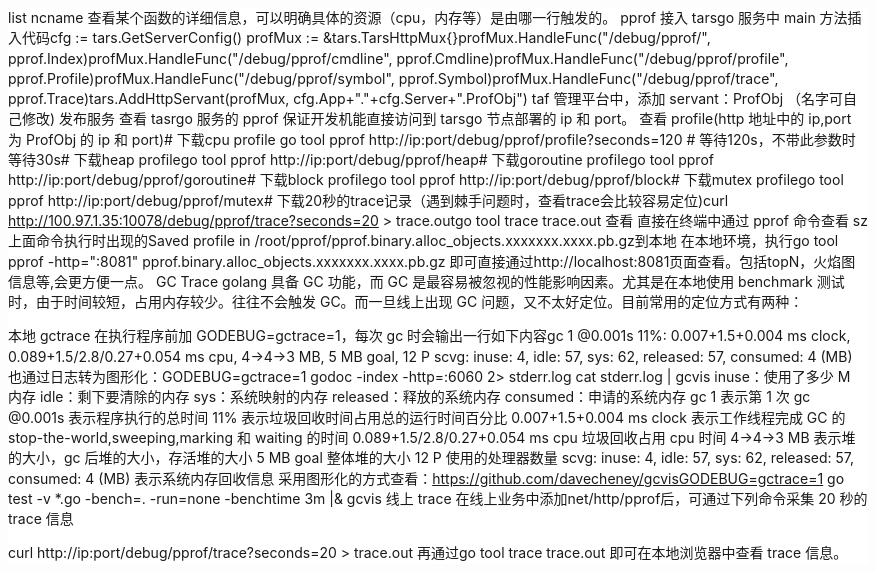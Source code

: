 list ncname 查看某个函数的详细信息，可以明确具体的资源（cpu，内存等）是由哪一行触发的。
pprof 接入 tarsgo
服务中 main 方法插入代码cfg := tars.GetServerConfig()
profMux := &tars.TarsHttpMux{}profMux.HandleFunc("/debug/pprof/", pprof.Index)profMux.HandleFunc("/debug/pprof/cmdline", pprof.Cmdline)profMux.HandleFunc("/debug/pprof/profile", pprof.Profile)profMux.HandleFunc("/debug/pprof/symbol", pprof.Symbol)profMux.HandleFunc("/debug/pprof/trace", pprof.Trace)tars.AddHttpServant(profMux, cfg.App+"."+cfg.Server+".ProfObj")
taf 管理平台中，添加 servant：ProfObj （名字可自己修改)
发布服务
查看 tasrgo 服务的 pprof
保证开发机能直接访问到 tarsgo 节点部署的 ip 和 port。
查看 profile(http 地址中的 ip,port 为 ProfObj 的 ip 和 port)# 下载cpu profile
go tool pprof http://ip:port/debug/pprof/profile?seconds=120 # 等待120s，不带此参数时等待30s# 下载heap profilego tool pprof http://ip:port/debug/pprof/heap# 下载goroutine profilego tool pprof http://ip:port/debug/pprof/goroutine# 下载block profilego tool pprof http://ip:port/debug/pprof/block# 下载mutex profilego tool pprof http://ip:port/debug/pprof/mutex# 下载20秒的trace记录（遇到棘手问题时，查看trace会比较容易定位)curl http://100.97.1.35:10078/debug/pprof/trace?seconds=20 > trace.outgo tool trace trace.out 查看
直接在终端中通过 pprof 命令查看
sz 上面命令执行时出现的Saved profile in /root/pprof/pprof.binary.alloc_objects.xxxxxxx.xxxx.pb.gz到本地
在本地环境，执行go tool pprof -http=":8081" pprof.binary.alloc_objects.xxxxxxx.xxxx.pb.gz 即可直接通过http://localhost:8081页面查看。包括topN，火焰图信息等,会更方便一点。
GC Trace
golang 具备 GC 功能，而 GC 是最容易被忽视的性能影响因素。尤其是在本地使用 benchmark 测试时，由于时间较短，占用内存较少。往往不会触发 GC。而一旦线上出现 GC 问题，又不太好定位。目前常用的定位方式有两种：

本地 gctrace
在执行程序前加 GODEBUG=gctrace=1，每次 gc 时会输出一行如下内容gc 1 @0.001s 11%: 0.007+1.5+0.004 ms clock, 0.089+1.5/2.8/0.27+0.054 ms cpu, 4->4->3 MB, 5 MB goal, 12 P
scvg: inuse: 4, idle: 57, sys: 62, released: 57, consumed: 4 (MB)
也通过日志转为图形化：GODEBUG=gctrace=1 godoc -index -http=:6060 2> stderr.log
cat stderr.log | gcvis
inuse：使用了多少 M 内存
idle：剩下要清除的内存
sys：系统映射的内存
released：释放的系统内存
consumed：申请的系统内存
gc 1 表示第 1 次 gc
@0.001s 表示程序执行的总时间
11% 表示垃圾回收时间占用总的运行时间百分比
0.007+1.5+0.004 ms clock 表示工作线程完成 GC 的 stop-the-world,sweeping,marking 和 waiting 的时间
0.089+1.5/2.8/0.27+0.054 ms cpu 垃圾回收占用 cpu 时间
4->4->3 MB 表示堆的大小，gc 后堆的大小，存活堆的大小
5 MB goal 整体堆的大小
12 P 使用的处理器数量
scvg: inuse: 4, idle: 57, sys: 62, released: 57, consumed: 4 (MB) 表示系统内存回收信息
采用图形化的方式查看：https://github.com/davecheney/gcvisGODEBUG=gctrace=1 go test -v *.go -bench=. -run=none -benchtime 3m |& gcvis
线上 trace
在线上业务中添加net/http/pprof后，可通过下列命令采集 20 秒的 trace 信息

curl http://ip:port/debug/pprof/trace?seconds=20 > trace.out
再通过go tool trace trace.out 即可在本地浏览器中查看 trace 信息。
